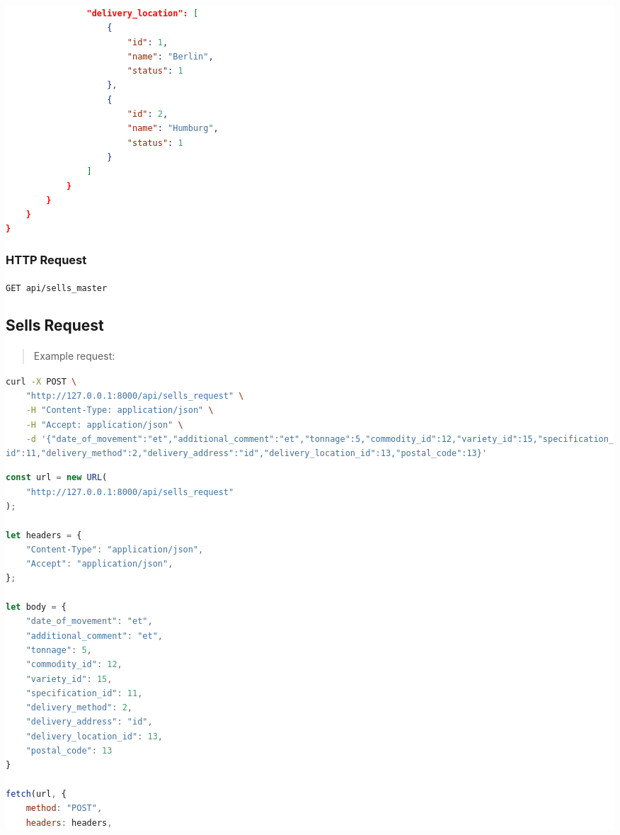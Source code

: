 ```json
                "delivery_location": [
                    {
                        "id": 1,
                        "name": "Berlin",
                        "status": 1
                    },
                    {
                        "id": 2,
                        "name": "Humburg",
                        "status": 1
                    }
                ]
            }
        }
    }
}
```

### HTTP Request
`GET api/sells_master`





## Sells Request

> Example request:

```bash
curl -X POST \
    "http://127.0.0.1:8000/api/sells_request" \
    -H "Content-Type: application/json" \
    -H "Accept: application/json" \
    -d '{"date_of_movement":"et","additional_comment":"et","tonnage":5,"commodity_id":12,"variety_id":15,"specification_id":11,"delivery_method":2,"delivery_address":"id","delivery_location_id":13,"postal_code":13}'

```

```javascript
const url = new URL(
    "http://127.0.0.1:8000/api/sells_request"
);

let headers = {
    "Content-Type": "application/json",
    "Accept": "application/json",
};

let body = {
    "date_of_movement": "et",
    "additional_comment": "et",
    "tonnage": 5,
    "commodity_id": 12,
    "variety_id": 15,
    "specification_id": 11,
    "delivery_method": 2,
    "delivery_address": "id",
    "delivery_location_id": 13,
    "postal_code": 13
}

fetch(url, {
    method: "POST",
    headers: headers,
```